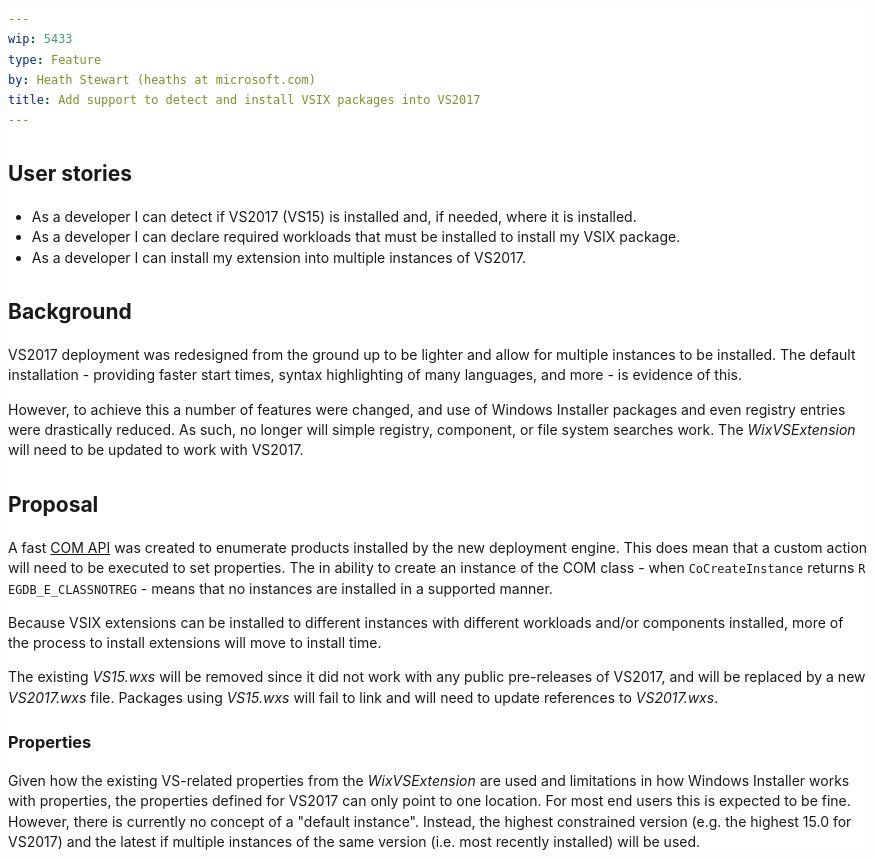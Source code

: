 ```yaml
---
wip: 5433
type: Feature
by: Heath Stewart (heaths at microsoft.com)
title: Add support to detect and install VSIX packages into VS2017
---
```


## User stories

* As a developer I can detect if VS2017 (VS15) is installed and, if needed, where it is installed.
* As a developer I can declare required workloads that must be installed to install my VSIX package.
* As a developer I can install my extension into multiple instances of VS2017.

## Background

VS2017 deployment was redesigned from the ground up to be lighter and allow for multiple instances to be installed.
The default installation - providing faster start times, syntax highlighting of many languages, and more - is evidence of this.

However, to achieve this a number of features were changed, and use of Windows Installer packages and even registry entries
were drastically reduced. As such, no longer will simple registry, component, or file system searches work. The _WixVSExtension_
will need to be updated to work with VS2017.

## Proposal

A fast [COM API][API] was created to enumerate products installed by the new deployment engine. This does mean that a custom action
will need to be executed to set properties. The in ability to create an instance of the COM class - when `CoCreateInstance` returns
`REGDB_E_CLASSNOTREG` - means that no instances are installed in a supported manner.

Because VSIX extensions can be installed to different instances with different workloads and/or components installed, more of the
process to install extensions will move to install time.

The existing _VS15.wxs_ will be removed since it did not work with any public pre-releases of VS2017, and will be replaced by a new
_VS2017.wxs_ file. Packages using _VS15.wxs_ will fail to link and will need to update references to _VS2017.wxs_.

### Properties

Given how the existing VS-related properties from the _WixVSExtension_ are used and limitations in how Windows Installer works
with properties, the properties defined for VS2017 can only point to one location. For most end users this is expected to be fine.
However, there is currently no concept of a "default instance". Instead, the highest constrained version (e.g. the highest 15.0
for VS2017) and the latest if multiple instances of the same version (i.e. most recently installed) will be used.


  [API]: https://aka.ms/setup/configuration/docs